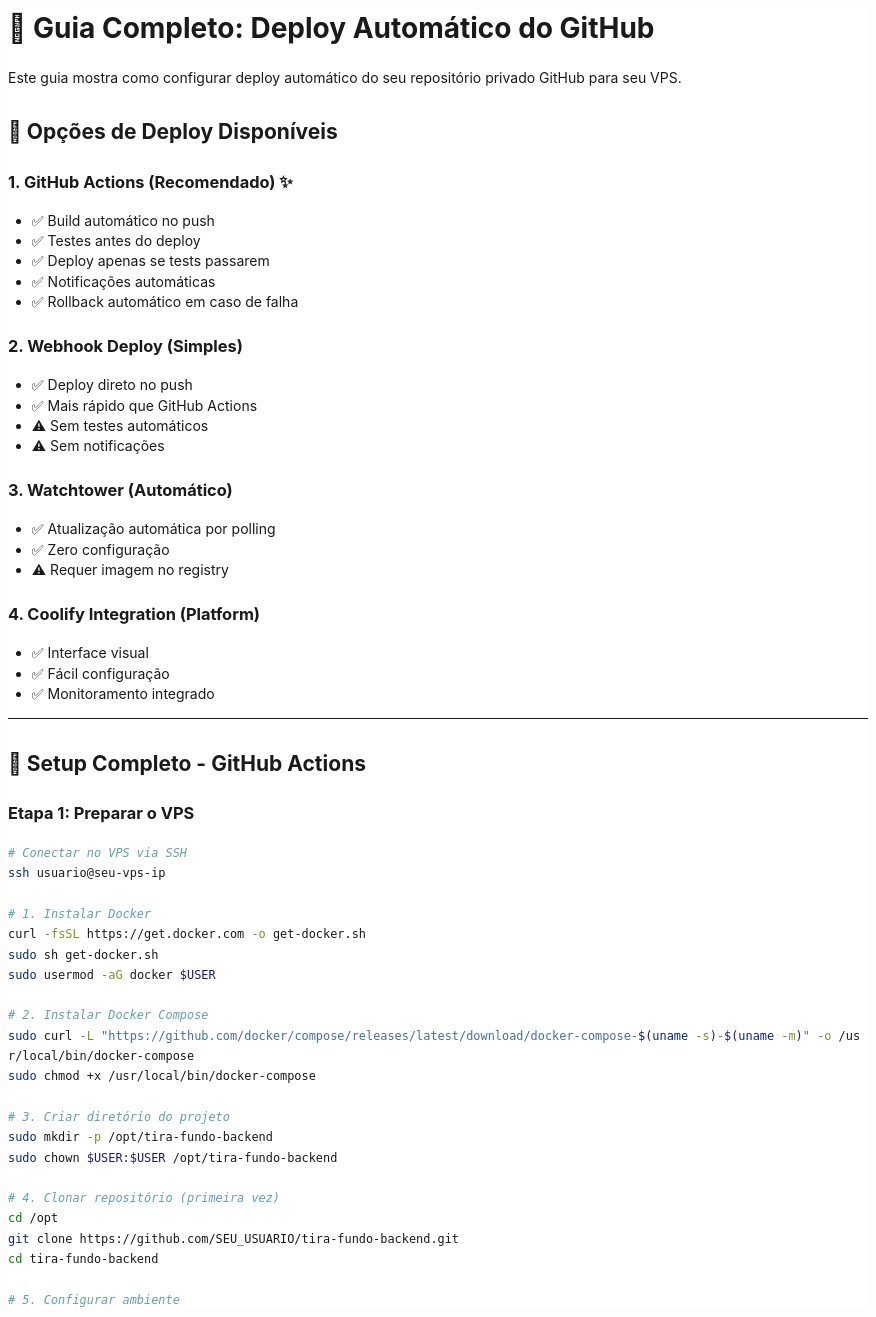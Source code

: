 # 🚀 Guia Completo: Deploy Automático do GitHub

Este guia mostra como configurar deploy automático do seu repositório privado GitHub para seu VPS.

## 🎯 **Opções de Deploy Disponíveis**

### 1. **GitHub Actions** (Recomendado) ✨

-   ✅ Build automático no push
-   ✅ Testes antes do deploy
-   ✅ Deploy apenas se tests passarem
-   ✅ Notificações automáticas
-   ✅ Rollback automático em caso de falha

### 2. **Webhook Deploy** (Simples)

-   ✅ Deploy direto no push
-   ✅ Mais rápido que GitHub Actions
-   ⚠️ Sem testes automáticos
-   ⚠️ Sem notificações

### 3. **Watchtower** (Automático)

-   ✅ Atualização automática por polling
-   ✅ Zero configuração
-   ⚠️ Requer imagem no registry

### 4. **Coolify Integration** (Platform)

-   ✅ Interface visual
-   ✅ Fácil configuração
-   ✅ Monitoramento integrado

---

## 🔧 **Setup Completo - GitHub Actions**

### **Etapa 1: Preparar o VPS**

```bash
# Conectar no VPS via SSH
ssh usuario@seu-vps-ip

# 1. Instalar Docker
curl -fsSL https://get.docker.com -o get-docker.sh
sudo sh get-docker.sh
sudo usermod -aG docker $USER

# 2. Instalar Docker Compose
sudo curl -L "https://github.com/docker/compose/releases/latest/download/docker-compose-$(uname -s)-$(uname -m)" -o /usr/local/bin/docker-compose
sudo chmod +x /usr/local/bin/docker-compose

# 3. Criar diretório do projeto
sudo mkdir -p /opt/tira-fundo-backend
sudo chown $USER:$USER /opt/tira-fundo-backend

# 4. Clonar repositório (primeira vez)
cd /opt
git clone https://github.com/SEU_USUARIO/tira-fundo-backend.git
cd tira-fundo-backend

# 5. Configurar ambiente
```